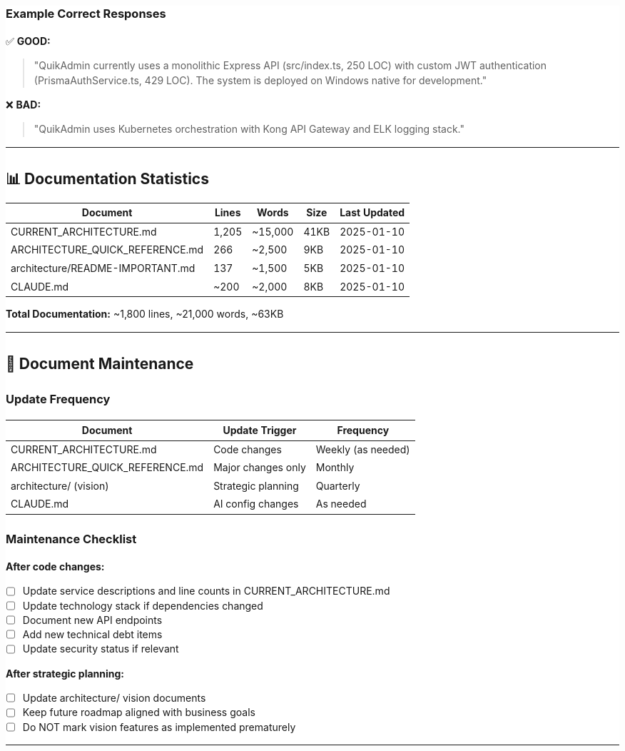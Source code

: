 ### Example Correct Responses

✅ **GOOD:**
> "QuikAdmin currently uses a monolithic Express API (src/index.ts, 250 LOC) with custom JWT authentication (PrismaAuthService.ts, 429 LOC). The system is deployed on Windows native for development."

❌ **BAD:**
> "QuikAdmin uses Kubernetes orchestration with Kong API Gateway and ELK logging stack."

---

## 📊 Documentation Statistics

| Document | Lines | Words | Size | Last Updated |
|----------|-------|-------|------|--------------|
| CURRENT_ARCHITECTURE.md | 1,205 | ~15,000 | 41KB | 2025-01-10 |
| ARCHITECTURE_QUICK_REFERENCE.md | 266 | ~2,500 | 9KB | 2025-01-10 |
| architecture/README-IMPORTANT.md | 137 | ~1,500 | 5KB | 2025-01-10 |
| CLAUDE.md | ~200 | ~2,000 | 8KB | 2025-01-10 |

**Total Documentation:** ~1,800 lines, ~21,000 words, ~63KB

---

## 🔄 Document Maintenance

### Update Frequency

| Document | Update Trigger | Frequency |
|----------|----------------|-----------|
| CURRENT_ARCHITECTURE.md | Code changes | Weekly (as needed) |
| ARCHITECTURE_QUICK_REFERENCE.md | Major changes only | Monthly |
| architecture/ (vision) | Strategic planning | Quarterly |
| CLAUDE.md | AI config changes | As needed |

### Maintenance Checklist

**After code changes:**
- [ ] Update service descriptions and line counts in CURRENT_ARCHITECTURE.md
- [ ] Update technology stack if dependencies changed
- [ ] Document new API endpoints
- [ ] Add new technical debt items
- [ ] Update security status if relevant

**After strategic planning:**
- [ ] Update architecture/ vision documents
- [ ] Keep future roadmap aligned with business goals
- [ ] Do NOT mark vision features as implemented prematurely

---